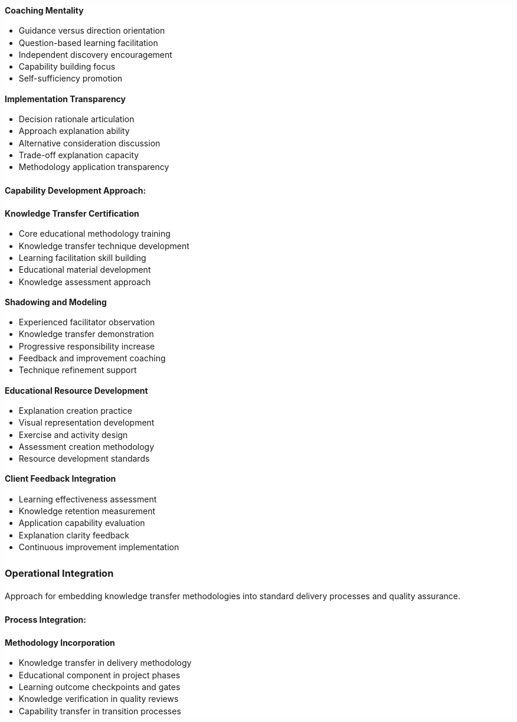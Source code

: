 **Coaching Mentality**
- Guidance versus direction orientation
- Question-based learning facilitation
- Independent discovery encouragement
- Capability building focus
- Self-sufficiency promotion

**Implementation Transparency**
- Decision rationale articulation
- Approach explanation ability
- Alternative consideration discussion
- Trade-off explanation capacity
- Methodology application transparency

#### Capability Development Approach:

**Knowledge Transfer Certification**
- Core educational methodology training
- Knowledge transfer technique development
- Learning facilitation skill building
- Educational material development
- Knowledge assessment approach

**Shadowing and Modeling**
- Experienced facilitator observation
- Knowledge transfer demonstration
- Progressive responsibility increase
- Feedback and improvement coaching
- Technique refinement support

**Educational Resource Development**
- Explanation creation practice
- Visual representation development
- Exercise and activity design
- Assessment creation methodology
- Resource development standards

**Client Feedback Integration**
- Learning effectiveness assessment
- Knowledge retention measurement
- Application capability evaluation
- Explanation clarity feedback
- Continuous improvement implementation

### Operational Integration

Approach for embedding knowledge transfer methodologies into standard delivery processes and quality assurance.

#### Process Integration:

**Methodology Incorporation**
- Knowledge transfer in delivery methodology
- Educational component in project phases
- Learning outcome checkpoints and gates
- Knowledge verification in quality reviews
- Capability transfer in transition processes
